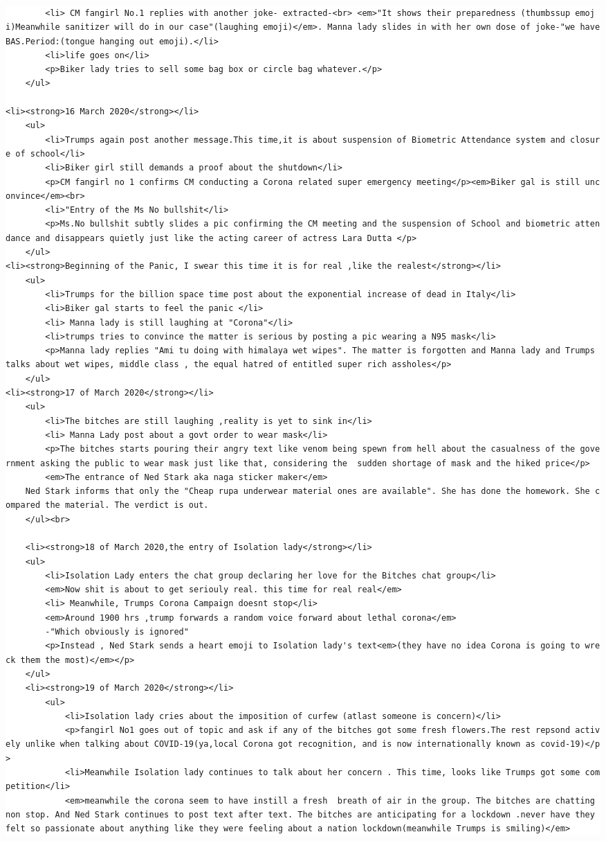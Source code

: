             <li> CM fangirl No.1 replies with another joke- extracted-<br> <em>"It shows their preparedness (thumbssup emoji)Meanwhile sanitizer will do in our case"(laughing emoji)</em>. Manna lady slides in with her own dose of joke-"we have BAS.Period:(tongue hanging out emoji).</li>
            <li>life goes on</li>
            <p>Biker lady tries to sell some bag box or circle bag whatever.</p>
        </ul>
        
    <li><strong>16 March 2020</strong></li>   
        <ul>
            <li>Trumps again post another message.This time,it is about suspension of Biometric Attendance system and closure of school</li>
            <li>Biker girl still demands a proof about the shutdown</li>
            <p>CM fangirl no 1 confirms CM conducting a Corona related super emergency meeting</p><em>Biker gal is still unconvince</em><br>
            <li>"Entry of the Ms No bullshit</li>
            <p>Ms.No bullshit subtly slides a pic confirming the CM meeting and the suspension of School and biometric attendance and disappears quietly just like the acting career of actress Lara Dutta </p>
        </ul>
    <li><strong>Beginning of the Panic, I swear this time it is for real ,like the realest</strong></li>
        <ul>
            <li>Trumps for the billion space time post about the exponential increase of dead in Italy</li>
            <li>Biker gal starts to feel the panic </li>
            <li> Manna lady is still laughing at "Corona"</li>
            <li>trumps tries to convince the matter is serious by posting a pic wearing a N95 mask</li>
            <p>Manna lady replies "Ami tu doing with himalaya wet wipes". The matter is forgotten and Manna lady and Trumps talks about wet wipes, middle class , the equal hatred of entitled super rich assholes</p>   
        </ul>
    <li><strong>17 of March 2020</strong></li>  
        <ul>
            <li>The bitches are still laughing ,reality is yet to sink in</li>
            <li> Manna Lady post about a govt order to wear mask</li>
            <p>The bitches starts pouring their angry text like venom being spewn from hell about the casualness of the government asking the public to wear mask just like that, considering the  sudden shortage of mask and the hiked price</p>
            <em>The entrance of Ned Stark aka naga sticker maker</em>
        Ned Stark informs that only the "Cheap rupa underwear material ones are available". She has done the homework. She compared the material. The verdict is out.
        </ul><br>
        
        <li><strong>18 of March 2020,the entry of Isolation lady</strong></li>
        <ul>
            <li>Isolation Lady enters the chat group declaring her love for the Bitches chat group</li>
            <em>Now shit is about to get seriouly real. this time for real real</em>
            <li> Meanwhile, Trumps Corona Campaign doesnt stop</li>
            <em>Around 1900 hrs ,trump forwards a random voice forward about lethal corona</em>
            -"Which obviously is ignored"
            <p>Instead , Ned Stark sends a heart emoji to Isolation lady's text<em>(they have no idea Corona is going to wreck them the most)</em></p>
        </ul>
        <li><strong>19 of March 2020</strong></li>
            <ul>
                <li>Isolation lady cries about the imposition of curfew (atlast someone is concern)</li>
                <p>fangirl No1 goes out of topic and ask if any of the bitches got some fresh flowers.The rest repsond actively unlike when talking about COVID-19(ya,local Corona got recognition, and is now internationally known as covid-19)</p>
                <li>Meanwhile Isolation lady continues to talk about her concern . This time, looks like Trumps got some competition</li>
                <em>meanwhile the corona seem to have instill a fresh  breath of air in the group. The bitches are chatting non stop. And Ned Stark continues to post text after text. The bitches are anticipating for a lockdown .never have they felt so passionate about anything like they were feeling about a nation lockdown(meanwhile Trumps is smiling)</em>